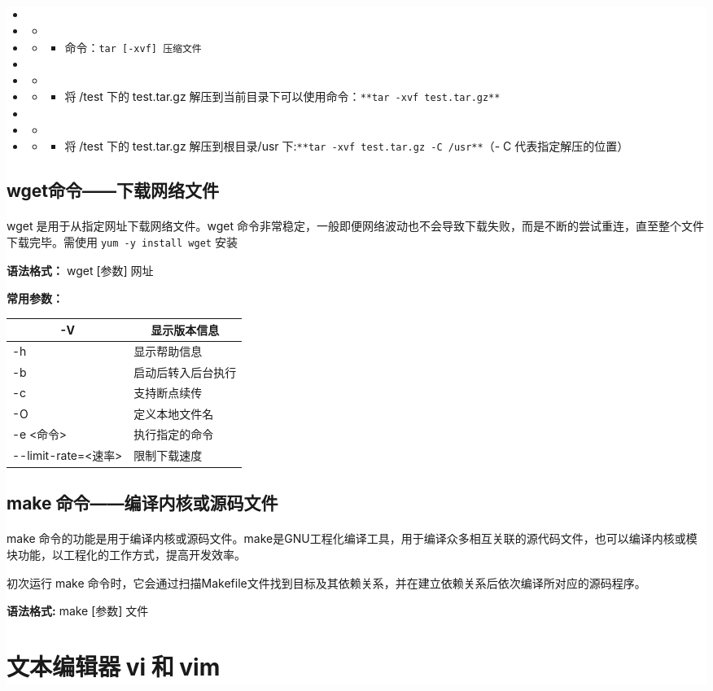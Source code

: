 -  

- -  

- - - 命令：`tar [-xvf] 压缩文件`

-  

- -  

- - - 将 /test 下的 test.tar.gz 解压到当前目录下可以使用命令：`**tar -xvf test.tar.gz**`

-  

- -  

- - - 将 /test 下的 test.tar.gz 解压到根目录/usr 下:`**tar -xvf test.tar.gz -C /usr**`（- C 代表指定解压的位置）



## wget命令——下载网络文件



wget 是用于从指定网址下载网络文件。wget 命令非常稳定，一般即便网络波动也不会导致下载失败，而是不断的尝试重连，直至整个文件下载完毕。需使用 `yum -y install wget` 安装



**语法格式：** wget [参数]  网址



**常用参数：**

| -V                  | 显示版本信息       |
| ------------------- | ------------------ |
| -h                  | 显示帮助信息       |
| -b                  | 启动后转入后台执行 |
| -c                  | 支持断点续传       |
| -O                  | 定义本地文件名     |
| -e <命令>           | 执行指定的命令     |
| --limit-rate=<速率> | 限制下载速度       |



## make 命令——编译内核或源码文件



make 命令的功能是用于编译内核或源码文件。make是GNU工程化编译工具，用于编译众多相互关联的源代码文件，也可以编译内核或模块功能，以工程化的工作方式，提高开发效率。



初次运行 make 命令时，它会通过扫描Makefile文件找到目标及其依赖关系，并在建立依赖关系后依次编译所对应的源码程序。



**语法格式:** make [参数] 文件



# 文本编辑器 vi 和 vim
